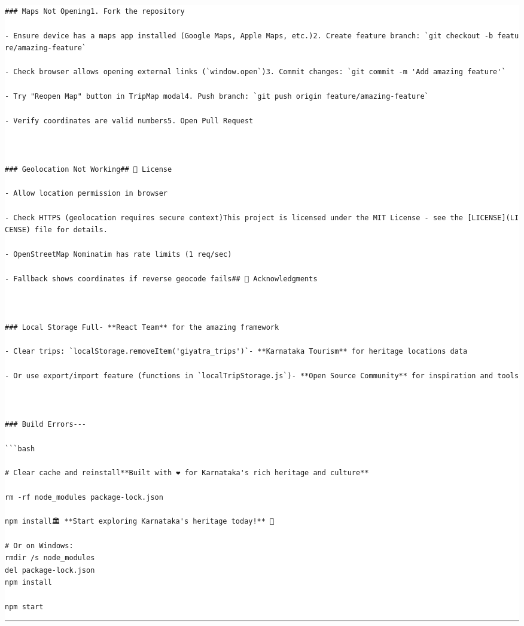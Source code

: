 ```
### Maps Not Opening1. Fork the repository

- Ensure device has a maps app installed (Google Maps, Apple Maps, etc.)2. Create feature branch: `git checkout -b feature/amazing-feature`

- Check browser allows opening external links (`window.open`)3. Commit changes: `git commit -m 'Add amazing feature'`

- Try "Reopen Map" button in TripMap modal4. Push branch: `git push origin feature/amazing-feature`

- Verify coordinates are valid numbers5. Open Pull Request



### Geolocation Not Working## 📄 License

- Allow location permission in browser

- Check HTTPS (geolocation requires secure context)This project is licensed under the MIT License - see the [LICENSE](LICENSE) file for details.

- OpenStreetMap Nominatim has rate limits (1 req/sec)

- Fallback shows coordinates if reverse geocode fails## 🙏 Acknowledgments



### Local Storage Full- **React Team** for the amazing framework

- Clear trips: `localStorage.removeItem('giyatra_trips')`- **Karnataka Tourism** for heritage locations data

- Or use export/import feature (functions in `localTripStorage.js`)- **Open Source Community** for inspiration and tools



### Build Errors---

```bash

# Clear cache and reinstall**Built with ❤️ for Karnataka's rich heritage and culture**

rm -rf node_modules package-lock.json

npm install🏛️ **Start exploring Karnataka's heritage today!** 🎒

# Or on Windows:
rmdir /s node_modules
del package-lock.json
npm install

npm start
```

---